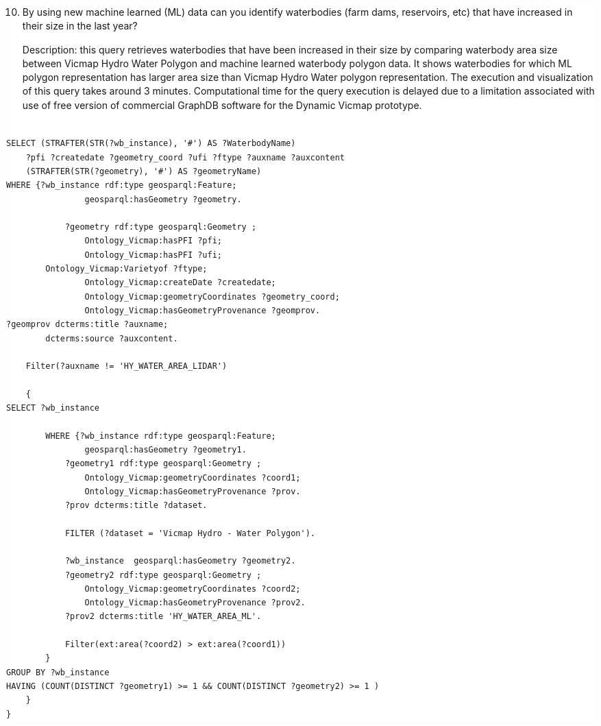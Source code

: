 ```

```

10) By using new machine learned (ML) data can you identify waterbodies (farm dams, reservoirs, etc) that have increased in their size in the last year?

    Description: this query retrieves waterbodies that have been increased in their size by comparing waterbody area size between Vicmap Hydro Water Polygon and machine 
    learned waterbody polygon data. It shows waterbodies for which ML polygon representation has larger area size than Vicmap Hydro Water polygon representation. The 
    execution and visualization of this query takes around 3 minutes. Computational time for the query execution is delayed due to a limitation associated with use of free 
    version of commercial GraphDB software for the Dynamic Vicmap prototype.

```

SELECT (STRAFTER(STR(?wb_instance), '#') AS ?WaterbodyName)
 	?pfi ?createdate ?geometry_coord ?ufi ?ftype ?auxname ?auxcontent
	(STRAFTER(STR(?geometry), '#') AS ?geometryName)
WHERE {?wb_instance rdf:type geosparql:Feature;
				geosparql:hasGeometry ?geometry.

            ?geometry rdf:type geosparql:Geometry ;
                Ontology_Vicmap:hasPFI ?pfi;
                Ontology_Vicmap:hasPFI ?ufi;
		Ontology_Vicmap:Varietyof ?ftype;
                Ontology_Vicmap:createDate ?createdate;
                Ontology_Vicmap:geometryCoordinates ?geometry_coord;
                Ontology_Vicmap:hasGeometryProvenance ?geomprov.
?geomprov dcterms:title ?auxname;
		dcterms:source ?auxcontent.
    
    Filter(?auxname != 'HY_WATER_AREA_LIDAR')
   
    {
SELECT ?wb_instance

	    WHERE {?wb_instance rdf:type geosparql:Feature;
				geosparql:hasGeometry ?geometry1.
            ?geometry1 rdf:type geosparql:Geometry ;
                Ontology_Vicmap:geometryCoordinates ?coord1;
                Ontology_Vicmap:hasGeometryProvenance ?prov.
            ?prov dcterms:title ?dataset.
          
            FILTER (?dataset = 'Vicmap Hydro - Water Polygon').
            
			?wb_instance  geosparql:hasGeometry ?geometry2.
  			?geometry2 rdf:type geosparql:Geometry ;
                Ontology_Vicmap:geometryCoordinates ?coord2;
                Ontology_Vicmap:hasGeometryProvenance ?prov2.
            ?prov2 dcterms:title 'HY_WATER_AREA_ML'.
           
            Filter(ext:area(?coord2) > ext:area(?coord1))
        }
GROUP BY ?wb_instance
HAVING (COUNT(DISTINCT ?geometry1) >= 1 && COUNT(DISTINCT ?geometry2) >= 1 )
    }
}

```

